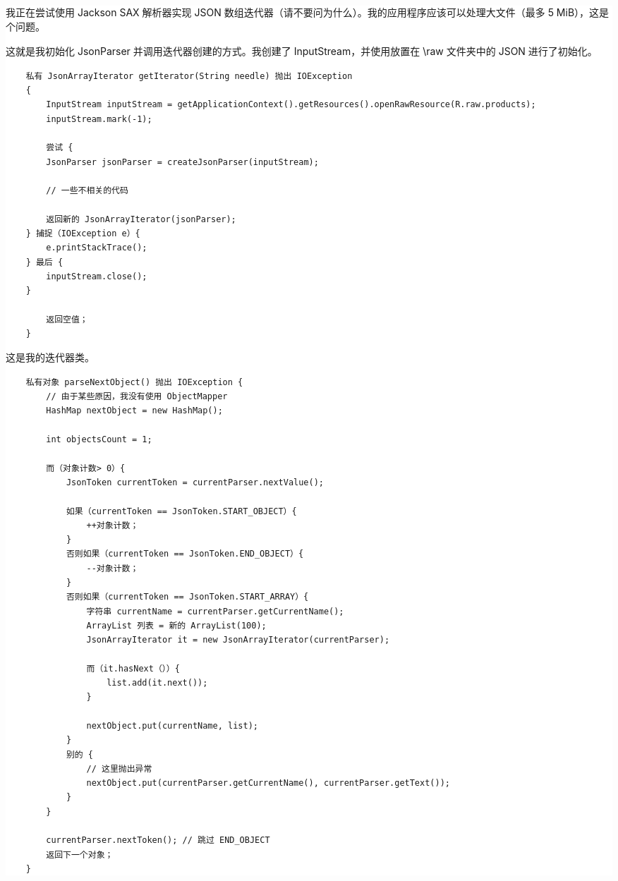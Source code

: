 我正在尝试使用 Jackson SAX 解析器实现 JSON 数组迭代器（请不要问为什么）。我的应用程序应该可以处理大文件（最多 5 MiB），这是个问题。

这就是我初始化 JsonParser 并调用迭代器创建的方式。我创建了 InputStream，并使用放置在 \raw 文件夹中的 JSON 进行了初始化。

```
    私有 JsonArrayIterator getIterator(String needle) 抛出 IOException
    {
        InputStream inputStream = getApplicationContext().getResources().openRawResource(R.raw.products);
        inputStream.mark(-1);

        尝试 {
        JsonParser jsonParser = createJsonParser(inputStream);

        // 一些不相关的代码

        返回新的 JsonArrayIterator(jsonParser);
    } 捕捉（IOException e）{
        e.printStackTrace();
    } 最后 {
        inputStream.close();
    }

        返回空值；
    }

```

这是我的迭代器类。

```
    私有对象 parseNextObject() 抛出 IOException {
        // 由于某些原因，我没有使用 ObjectMapper
        HashMap nextObject = new HashMap();

        int objectsCount = 1;

        而（对象计数> 0）{
            JsonToken currentToken = currentParser.nextValue();

            如果（currentToken == JsonToken.START_OBJECT）{
                ++对象计数；
            }
            否则如果（currentToken == JsonToken.END_OBJECT）{
                --对象计数；
            }
            否则如果（currentToken == JsonToken.START_ARRAY）{
                字符串 currentName = currentParser.getCurrentName();
                ArrayList 列表 = 新的 ArrayList(100);
                JsonArrayIterator it = new JsonArrayIterator(currentParser);

                而（it.hasNext（））{
                    list.add(it.next());
                }

                nextObject.put(currentName, list);
            }
            别的 {
                // 这里抛出异常
                nextObject.put(currentParser.getCurrentName(), currentParser.getText());
            }
        }

        currentParser.nextToken(); // 跳过 END_OBJECT
        返回下一个对象；
    }
```